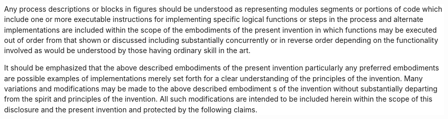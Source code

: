 Any process descriptions or blocks in figures should be understood as representing modules segments or portions of code which include one or more executable instructions for implementing specific logical functions or steps in the process and alternate implementations are included within the scope of the embodiments of the present invention in which functions may be executed out of order from that shown or discussed including substantially concurrently or in reverse order depending on the functionality involved as would be understood by those having ordinary skill in the art.

It should be emphasized that the above described embodiments of the present invention particularly any preferred embodiments are possible examples of implementations merely set forth for a clear understanding of the principles of the invention. Many variations and modifications may be made to the above described embodiment s of the invention without substantially departing from the spirit and principles of the invention. All such modifications are intended to be included herein within the scope of this disclosure and the present invention and protected by the following claims.

